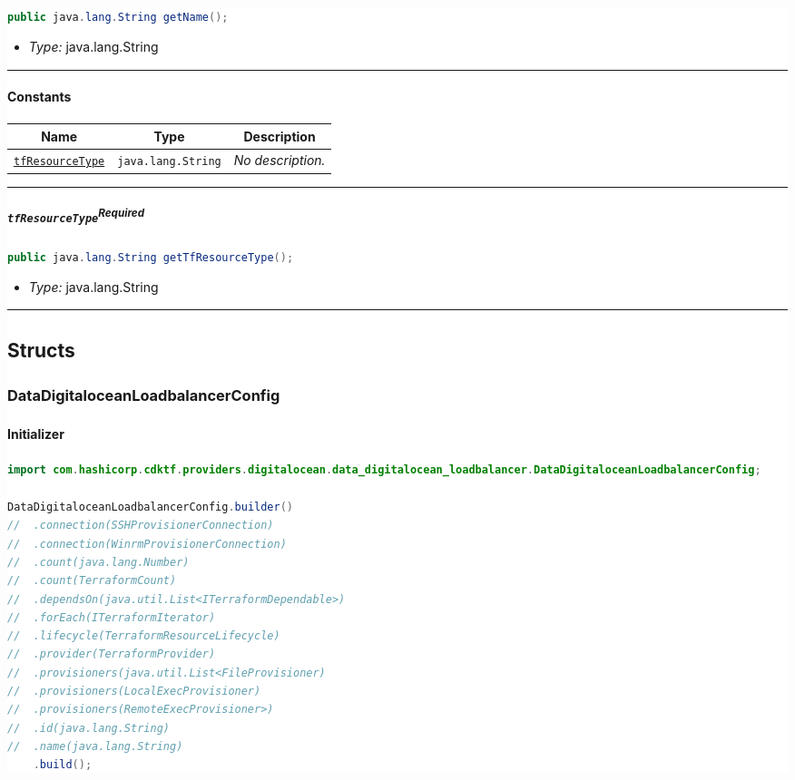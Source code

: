 ```java
public java.lang.String getName();
```

- *Type:* java.lang.String

---

#### Constants <a name="Constants" id="Constants"></a>

| **Name** | **Type** | **Description** |
| --- | --- | --- |
| <code><a href="#@cdktf/provider-digitalocean.dataDigitaloceanLoadbalancer.DataDigitaloceanLoadbalancer.property.tfResourceType">tfResourceType</a></code> | <code>java.lang.String</code> | *No description.* |

---

##### `tfResourceType`<sup>Required</sup> <a name="tfResourceType" id="@cdktf/provider-digitalocean.dataDigitaloceanLoadbalancer.DataDigitaloceanLoadbalancer.property.tfResourceType"></a>

```java
public java.lang.String getTfResourceType();
```

- *Type:* java.lang.String

---

## Structs <a name="Structs" id="Structs"></a>

### DataDigitaloceanLoadbalancerConfig <a name="DataDigitaloceanLoadbalancerConfig" id="@cdktf/provider-digitalocean.dataDigitaloceanLoadbalancer.DataDigitaloceanLoadbalancerConfig"></a>

#### Initializer <a name="Initializer" id="@cdktf/provider-digitalocean.dataDigitaloceanLoadbalancer.DataDigitaloceanLoadbalancerConfig.Initializer"></a>

```java
import com.hashicorp.cdktf.providers.digitalocean.data_digitalocean_loadbalancer.DataDigitaloceanLoadbalancerConfig;

DataDigitaloceanLoadbalancerConfig.builder()
//  .connection(SSHProvisionerConnection)
//  .connection(WinrmProvisionerConnection)
//  .count(java.lang.Number)
//  .count(TerraformCount)
//  .dependsOn(java.util.List<ITerraformDependable>)
//  .forEach(ITerraformIterator)
//  .lifecycle(TerraformResourceLifecycle)
//  .provider(TerraformProvider)
//  .provisioners(java.util.List<FileProvisioner)
//  .provisioners(LocalExecProvisioner)
//  .provisioners(RemoteExecProvisioner>)
//  .id(java.lang.String)
//  .name(java.lang.String)
    .build();
```
